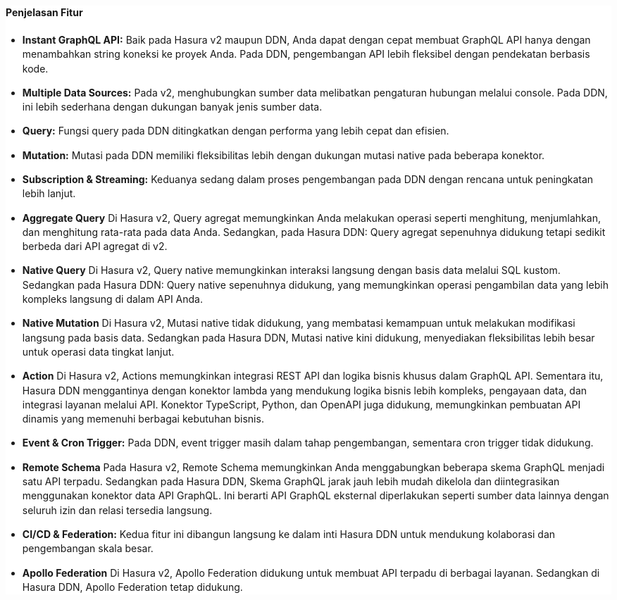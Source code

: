 #### Penjelasan Fitur

- **Instant GraphQL API:** 
  Baik pada Hasura v2 maupun DDN, Anda dapat dengan cepat membuat GraphQL API hanya dengan menambahkan string koneksi ke proyek Anda. Pada DDN, pengembangan API lebih fleksibel dengan pendekatan berbasis kode.

- **Multiple Data Sources:**
  Pada v2, menghubungkan sumber data melibatkan pengaturan hubungan melalui console. Pada DDN, ini lebih sederhana dengan dukungan banyak jenis sumber data.

- **Query:**
  Fungsi query pada DDN ditingkatkan dengan performa yang lebih cepat dan efisien.

- **Mutation:**
  Mutasi pada DDN memiliki fleksibilitas lebih dengan dukungan mutasi native pada beberapa konektor.

- **Subscription & Streaming:** 
  Keduanya sedang dalam proses pengembangan pada DDN dengan rencana untuk peningkatan lebih lanjut.

- **Aggregate Query**
  Di Hasura v2, Query agregat memungkinkan Anda melakukan operasi seperti menghitung, menjumlahkan, dan menghitung rata-rata pada data Anda. Sedangkan, pada Hasura DDN: Query agregat sepenuhnya didukung tetapi sedikit berbeda dari API agregat di v2.

- **Native Query**
  Di Hasura v2, Query native memungkinkan interaksi langsung dengan basis data melalui SQL kustom. Sedangkan pada Hasura DDN: Query native sepenuhnya didukung, yang memungkinkan operasi pengambilan data yang lebih kompleks langsung di dalam API Anda.
  
- **Native Mutation**
  Di Hasura v2, Mutasi native tidak didukung, yang membatasi kemampuan untuk melakukan modifikasi langsung pada basis data. Sedangkan pada Hasura DDN, Mutasi native kini didukung, menyediakan fleksibilitas lebih besar untuk operasi data tingkat lanjut.
   
- **Action**
  Di Hasura v2, Actions memungkinkan integrasi REST API dan logika bisnis khusus dalam GraphQL API. Sementara itu, Hasura DDN menggantinya dengan konektor lambda yang mendukung logika bisnis lebih kompleks, pengayaan data, dan integrasi layanan melalui API. Konektor TypeScript, Python, dan OpenAPI juga didukung, memungkinkan pembuatan API dinamis yang memenuhi berbagai kebutuhan bisnis.

- **Event & Cron Trigger:**
  Pada DDN, event trigger masih dalam tahap pengembangan, sementara cron trigger tidak didukung.

- **Remote Schema**
  Pada Hasura v2, Remote Schema memungkinkan Anda menggabungkan beberapa skema GraphQL menjadi satu API terpadu. Sedangkan pada Hasura DDN, Skema GraphQL jarak jauh lebih mudah dikelola dan diintegrasikan menggunakan konektor data API GraphQL. Ini berarti API GraphQL eksternal diperlakukan seperti sumber data lainnya dengan seluruh izin dan relasi tersedia langsung.
  
- **CI/CD & Federation:**
  Kedua fitur ini dibangun langsung ke dalam inti Hasura DDN untuk mendukung kolaborasi dan pengembangan skala besar.
  
- **Apollo Federation**
  Di Hasura v2, Apollo Federation didukung untuk membuat API terpadu di berbagai layanan. Sedangkan di Hasura DDN, Apollo Federation tetap didukung.
